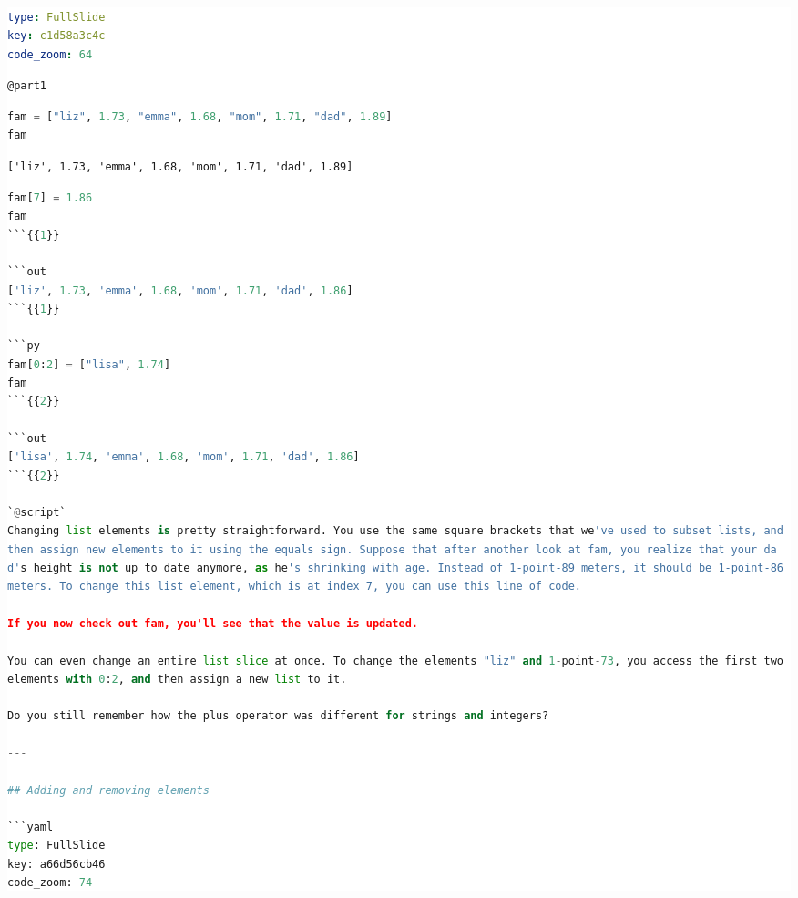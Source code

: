 ```yaml
type: FullSlide
key: c1d58a3c4c
code_zoom: 64
```

`@part1`
```py
fam = ["liz", 1.73, "emma", 1.68, "mom", 1.71, "dad", 1.89]
fam
```

```out
['liz', 1.73, 'emma', 1.68, 'mom', 1.71, 'dad', 1.89]
```

```py
fam[7] = 1.86
fam
```{{1}}

```out
['liz', 1.73, 'emma', 1.68, 'mom', 1.71, 'dad', 1.86]
```{{1}}

```py
fam[0:2] = ["lisa", 1.74]
fam
```{{2}}

```out
['lisa', 1.74, 'emma', 1.68, 'mom', 1.71, 'dad', 1.86]
```{{2}}

`@script`
Changing list elements is pretty straightforward. You use the same square brackets that we've used to subset lists, and then assign new elements to it using the equals sign. Suppose that after another look at fam, you realize that your dad's height is not up to date anymore, as he's shrinking with age. Instead of 1-point-89 meters, it should be 1-point-86 meters. To change this list element, which is at index 7, you can use this line of code.

If you now check out fam, you'll see that the value is updated.

You can even change an entire list slice at once. To change the elements "liz" and 1-point-73, you access the first two elements with 0:2, and then assign a new list to it.

Do you still remember how the plus operator was different for strings and integers?

---

## Adding and removing elements

```yaml
type: FullSlide
key: a66d56cb46
code_zoom: 74
```

